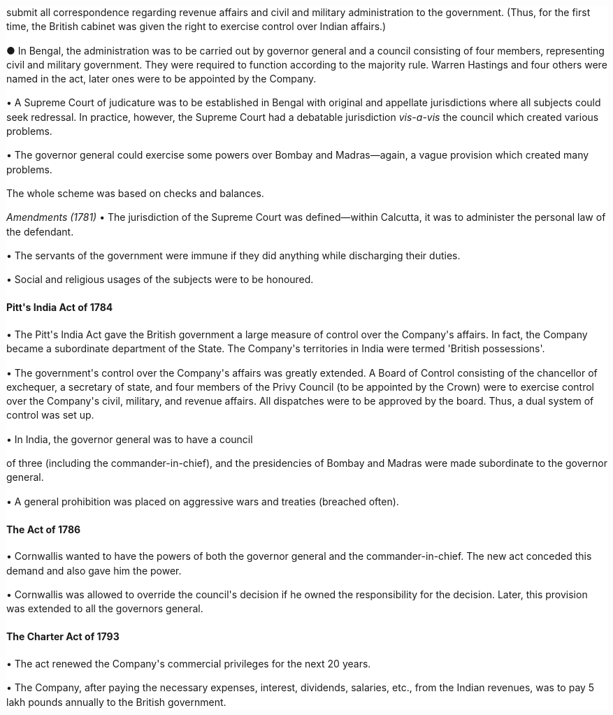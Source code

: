 submit all correspondence regarding revenue affairs and civil and military administration to the government. (Thus, for the first time, the British cabinet was given the right to exercise control over Indian affairs.)

● In Bengal, the administration was to be carried out by governor general and a council consisting of four members, representing civil and military government. They were required to function according to the majority rule. Warren Hastings and four others were named in the act, later ones were to be appointed by the Company.

• A Supreme Court of judicature was to be established in Bengal with original and appellate jurisdictions where all subjects could seek redressal. In practice, however, the Supreme Court had a debatable jurisdiction *vis-a-vis* the council which created various problems.

• The governor general could exercise some powers over Bombay and Madras—again, a vague provision which created many problems.

The whole scheme was based on checks and balances.

*Amendments (1781)* • The jurisdiction of the Supreme Court was defined—within Calcutta, it was to administer the personal law of the defendant.

• The servants of the government were immune if they did anything while discharging their duties.

• Social and religious usages of the subjects were to be honoured.

#### **Pitt's India Act of 1784**

• The Pitt's India Act gave the British government a large measure of control over the Company's affairs. In fact, the Company became a subordinate department of the State. The Company's territories in India were termed 'British possessions'.

• The government's control over the Company's affairs was greatly extended. A Board of Control consisting of the chancellor of exchequer, a secretary of state, and four members of the Privy Council (to be appointed by the Crown) were to exercise control over the Company's civil, military, and revenue affairs. All dispatches were to be approved by the board. Thus, a dual system of control was set up.

• In India, the governor general was to have a council

of three (including the commander-in-chief), and the presidencies of Bombay and Madras were made subordinate to the governor general.

• A general prohibition was placed on aggressive wars and treaties (breached often).

#### **The Act of 1786**

• Cornwallis wanted to have the powers of both the governor general and the commander-in-chief. The new act conceded this demand and also gave him the power.

• Cornwallis was allowed to override the council's decision if he owned the responsibility for the decision. Later, this provision was extended to all the governors general.

#### **The Charter Act of 1793**

• The act renewed the Company's commercial privileges for the next 20 years.

• The Company, after paying the necessary expenses, interest, dividends, salaries, etc., from the Indian revenues, was to pay 5 lakh pounds annually to the British government.
